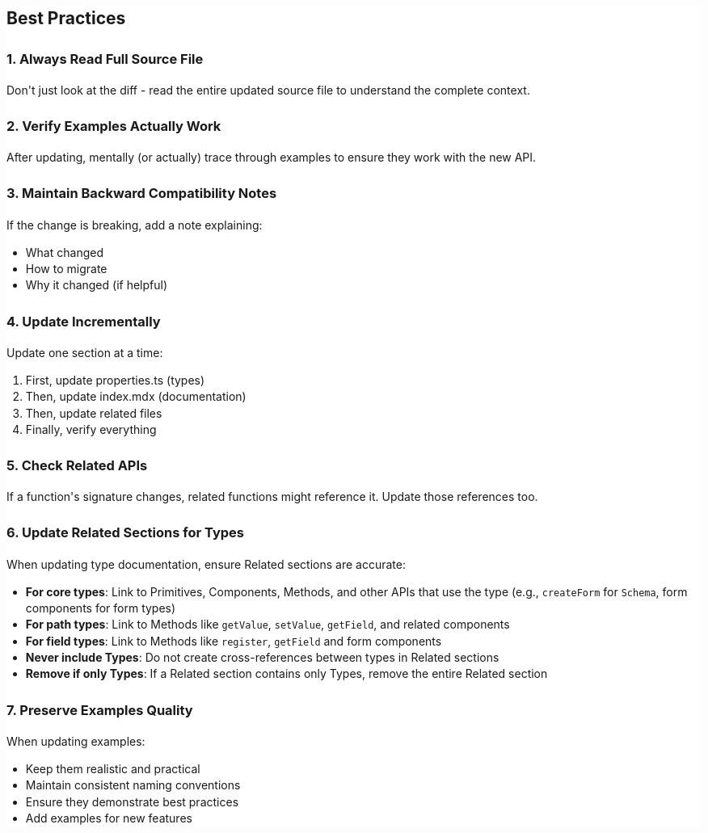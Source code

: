 ## Best Practices

### 1. Always Read Full Source File

Don't just look at the diff - read the entire updated source file to understand the complete context.

### 2. Verify Examples Actually Work

After updating, mentally (or actually) trace through examples to ensure they work with the new API.

### 3. Maintain Backward Compatibility Notes

If the change is breaking, add a note explaining:

- What changed
- How to migrate
- Why it changed (if helpful)

### 4. Update Incrementally

Update one section at a time:

1. First, update properties.ts (types)
2. Then, update index.mdx (documentation)
3. Then, update related files
4. Finally, verify everything

### 5. Check Related APIs

If a function's signature changes, related functions might reference it. Update those references too.

### 6. Update Related Sections for Types

When updating type documentation, ensure Related sections are accurate:

- **For core types**: Link to Primitives, Components, Methods, and other APIs that use the type (e.g., `createForm` for `Schema`, form components for form types)
- **For path types**: Link to Methods like `getValue`, `setValue`, `getField`, and related components
- **For field types**: Link to Methods like `register`, `getField` and form components
- **Never include Types**: Do not create cross-references between types in Related sections
- **Remove if only Types**: If a Related section contains only Types, remove the entire Related section

### 7. Preserve Examples Quality

When updating examples:

- Keep them realistic and practical
- Maintain consistent naming conventions
- Ensure they demonstrate best practices
- Add examples for new features
